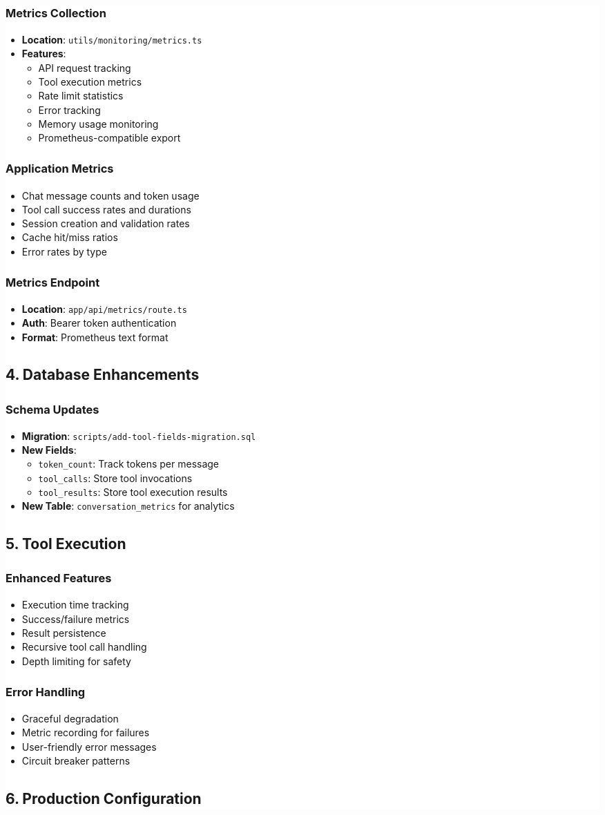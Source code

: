 ### Metrics Collection
- **Location**: `utils/monitoring/metrics.ts`
- **Features**:
  - API request tracking
  - Tool execution metrics
  - Rate limit statistics
  - Error tracking
  - Memory usage monitoring
  - Prometheus-compatible export

### Application Metrics
- Chat message counts and token usage
- Tool call success rates and durations
- Session creation and validation rates
- Cache hit/miss ratios
- Error rates by type

### Metrics Endpoint
- **Location**: `app/api/metrics/route.ts`
- **Auth**: Bearer token authentication
- **Format**: Prometheus text format

## 4. Database Enhancements

### Schema Updates
- **Migration**: `scripts/add-tool-fields-migration.sql`
- **New Fields**:
  - `token_count`: Track tokens per message
  - `tool_calls`: Store tool invocations
  - `tool_results`: Store tool execution results
- **New Table**: `conversation_metrics` for analytics

## 5. Tool Execution

### Enhanced Features
- Execution time tracking
- Success/failure metrics
- Result persistence
- Recursive tool call handling
- Depth limiting for safety

### Error Handling
- Graceful degradation
- Metric recording for failures
- User-friendly error messages
- Circuit breaker patterns

## 6. Production Configuration
